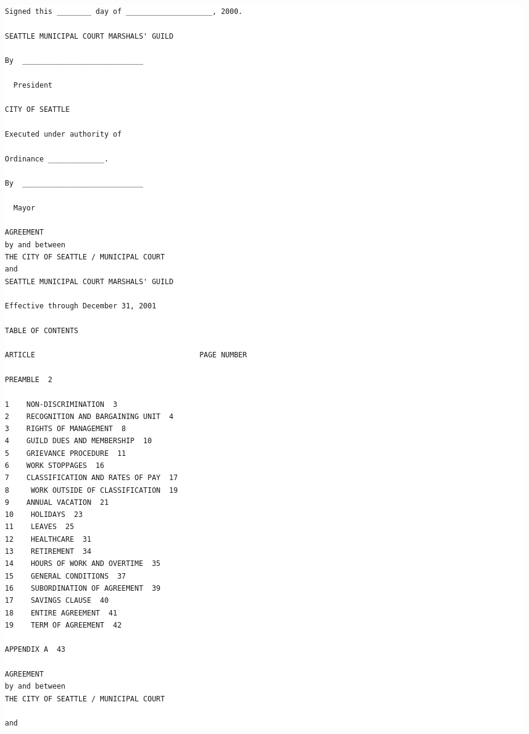     Signed this ________ day of ____________________, 2000.  
  
    SEATTLE MUNICIPAL COURT MARSHALS' GUILD  
  
    By  ____________________________  
  
      President  
  
    CITY OF SEATTLE  
  
    Executed under authority of  
  
    Ordinance _____________.  
  
    By  ____________________________  
  
      Mayor  
  
    AGREEMENT  
    by and between  
    THE CITY OF SEATTLE / MUNICIPAL COURT  
    and  
    SEATTLE MUNICIPAL COURT MARSHALS' GUILD  
  
    Effective through December 31, 2001  
  
    TABLE OF CONTENTS  
  
    ARTICLE                                      PAGE NUMBER  
  
    PREAMBLE  2  
  
    1    NON-DISCRIMINATION  3  
    2    RECOGNITION AND BARGAINING UNIT  4  
    3    RIGHTS OF MANAGEMENT  8  
    4    GUILD DUES AND MEMBERSHIP  10  
    5    GRIEVANCE PROCEDURE  11  
    6    WORK STOPPAGES  16  
    7    CLASSIFICATION AND RATES OF PAY  17  
    8     WORK OUTSIDE OF CLASSIFICATION  19  
    9    ANNUAL VACATION  21  
    10    HOLIDAYS  23  
    11    LEAVES  25  
    12    HEALTHCARE  31  
    13    RETIREMENT  34  
    14    HOURS OF WORK AND OVERTIME  35  
    15    GENERAL CONDITIONS  37  
    16    SUBORDINATION OF AGREEMENT  39  
    17    SAVINGS CLAUSE  40  
    18    ENTIRE AGREEMENT  41  
    19    TERM OF AGREEMENT  42  
  
    APPENDIX A  43  
  
    AGREEMENT  
    by and between  
    THE CITY OF SEATTLE / MUNICIPAL COURT  
  
    and  
  